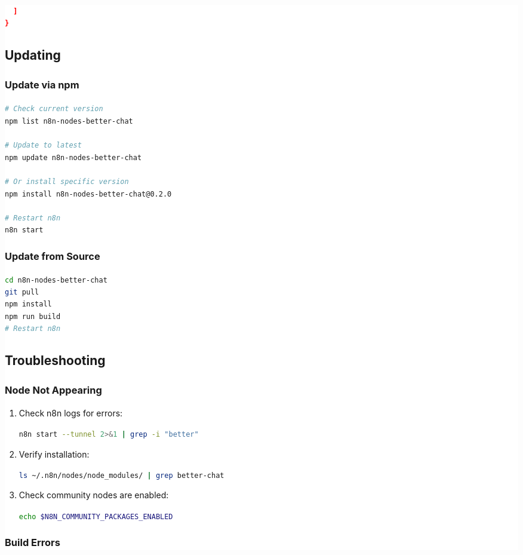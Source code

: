 ```json
  ]
}
```

## Updating

### Update via npm

```bash
# Check current version
npm list n8n-nodes-better-chat

# Update to latest
npm update n8n-nodes-better-chat

# Or install specific version
npm install n8n-nodes-better-chat@0.2.0

# Restart n8n
n8n start
```

### Update from Source

```bash
cd n8n-nodes-better-chat
git pull
npm install
npm run build
# Restart n8n
```

## Troubleshooting

### Node Not Appearing

1. Check n8n logs for errors:
   ```bash
   n8n start --tunnel 2>&1 | grep -i "better"
   ```

2. Verify installation:
   ```bash
   ls ~/.n8n/nodes/node_modules/ | grep better-chat
   ```

3. Check community nodes are enabled:
   ```bash
   echo $N8N_COMMUNITY_PACKAGES_ENABLED
   ```

### Build Errors

